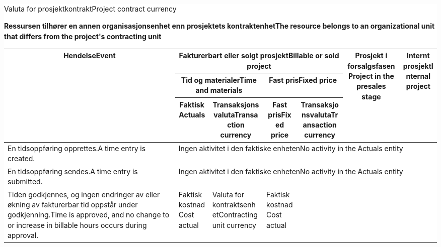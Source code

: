 <td><span data-ttu-id="a8c49-207">Valuta for prosjektkontrakt</span><span class="sxs-lookup"><span data-stu-id="a8c49-207">Project contract currency</span></span></td>
</tr>
</tbody>
</table>

<span data-ttu-id="a8c49-208">**Ressursen tilhører en annen organisasjonsenhet enn prosjektets kontraktenhet**</span><span class="sxs-lookup"><span data-stu-id="a8c49-208">**The resource belongs to an organizational unit that differs from the project's contracting unit**</span></span>

<table>
<thead>
<tr>
<th rowspan="3"><span data-ttu-id="a8c49-209">Hendelse</span><span class="sxs-lookup"><span data-stu-id="a8c49-209">Event</span></span></th>
<th colspan="4"><span data-ttu-id="a8c49-210">Fakturerbart eller solgt prosjekt</span><span class="sxs-lookup"><span data-stu-id="a8c49-210">Billable or sold project</span></span></th>
<th rowspan="3"><span data-ttu-id="a8c49-211">Prosjekt i forsalgsfasen</span><span class="sxs-lookup"><span data-stu-id="a8c49-211">Project in the presales stage</span></span></th>
<th rowspan="3"><span data-ttu-id="a8c49-212">Internt prosjekt</span><span class="sxs-lookup"><span data-stu-id="a8c49-212">Internal project</span></span></th>
</tr>
<tr>
<th colspan="2"><span data-ttu-id="a8c49-213">Tid og materialer</span><span class="sxs-lookup"><span data-stu-id="a8c49-213">Time and materials</span></span></th>
<th colspan="2"><span data-ttu-id="a8c49-214">Fast pris</span><span class="sxs-lookup"><span data-stu-id="a8c49-214">Fixed price</span></span></th>
</tr>
<tr>
<th><span data-ttu-id="a8c49-215">Faktisk</span><span class="sxs-lookup"><span data-stu-id="a8c49-215">Actuals</span></span></th>
<th><span data-ttu-id="a8c49-216">Transaksjonsvaluta</span><span class="sxs-lookup"><span data-stu-id="a8c49-216">Transaction currency</span></span></th>
<th><span data-ttu-id="a8c49-217">Fast pris</span><span class="sxs-lookup"><span data-stu-id="a8c49-217">Fixed price</span></span></th>
<th><span data-ttu-id="a8c49-218">Transaksjonsvaluta</span><span class="sxs-lookup"><span data-stu-id="a8c49-218">Transaction currency</span></span></th>
</tr>
</thead>
<tbody>
<tr>
<td><span data-ttu-id="a8c49-219">En tidsoppføring opprettes.</span><span class="sxs-lookup"><span data-stu-id="a8c49-219">A time entry is created.</span></span></td>
<td colspan="6"><span data-ttu-id="a8c49-220">Ingen aktivitet i den faktiske enheten</span><span class="sxs-lookup"><span data-stu-id="a8c49-220">No activity in the Actuals entity</span></span></td>
</tr>
<tr>
<td><span data-ttu-id="a8c49-221">En tidsoppføring sendes.</span><span class="sxs-lookup"><span data-stu-id="a8c49-221">A time entry is submitted.</span></span></td>
<td colspan="6"><span data-ttu-id="a8c49-222">Ingen aktivitet i den faktiske enheten</span><span class="sxs-lookup"><span data-stu-id="a8c49-222">No activity in the Actuals entity</span></span></td>
</tr>
<tr>
<td rowspan="4"><span data-ttu-id="a8c49-223">Tiden godkjennes, og ingen endringer av eller økning av fakturerbar tid oppstår under godkjenning.</span><span class="sxs-lookup"><span data-stu-id="a8c49-223">Time is approved, and no change to or increase in billable hours occurs during approval.</span></span></td>
<td><span data-ttu-id="a8c49-224">Faktisk kostnad</span><span class="sxs-lookup"><span data-stu-id="a8c49-224">Cost actual</span></span></td>
<td><span data-ttu-id="a8c49-225">Valuta for kontraktsenhet</span><span class="sxs-lookup"><span data-stu-id="a8c49-225">Contracting unit currency</span></span></td>
<td rowspan="4"><span data-ttu-id="a8c49-226">Faktisk kostnad</span><span class="sxs-lookup"><span data-stu-id="a8c49-226">Cost actual</span></span></td>